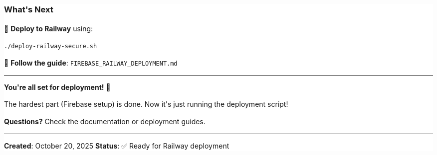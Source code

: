 ### What's Next

🚀 **Deploy to Railway** using:

```bash
./deploy-railway-secure.sh
```

📖 **Follow the guide**: `FIREBASE_RAILWAY_DEPLOYMENT.md`

---

**You're all set for deployment!** 🎉

The hardest part (Firebase setup) is done. Now it's just running the deployment script!

**Questions?** Check the documentation or deployment guides.

---

**Created**: October 20, 2025
**Status**: ✅ Ready for Railway deployment
